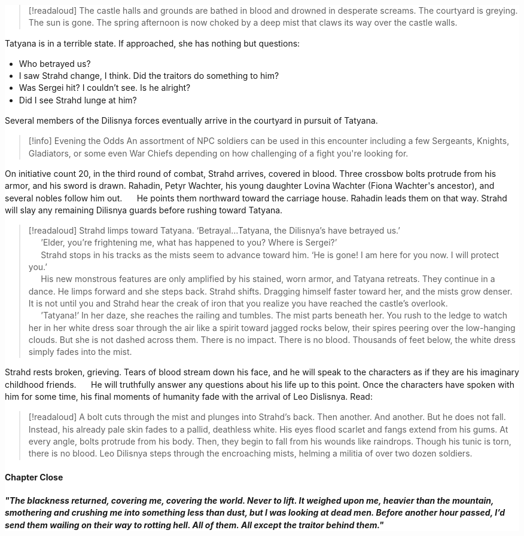 >[!readaloud]
> The castle halls and grounds are bathed in blood and drowned in desperate screams. The courtyard is greying. The sun is gone. The spring afternoon is now choked by a deep mist that claws its way over the castle walls.

Tatyana is in a terrible state. If approached, she has nothing but questions:
- Who betrayed us?
- I saw Strahd change, I think. Did the traitors do something to him?
- Was Sergei hit? I couldn’t see. Is he alright?
- Did I see Strahd lunge at him?

Several members of the Dilisnya forces eventually arrive in the courtyard in pursuit of Tatyana.

>[!info] Evening the Odds
An assortment of NPC soldiers can be used in this encounter including a few Sergeants, Knights, Gladiators, or some even War Chiefs depending on how challenging of a fight you're looking for.

On initiative count 20, in the third round of combat, Strahd arrives, covered in blood. Three crossbow bolts protrude from his armor, and his sword is drawn. Rahadin, Petyr Wachter, his young daughter Lovina Wachter (Fiona Wachter's ancestor), and several nobles follow him out.
$\quad$ He points them northward toward the carriage house. Rahadin leads them on that way. Strahd will slay any remaining Dilisnya guards before rushing toward Tatyana.

>[!readaloud]
Strahd limps toward Tatyana. ‘Betrayal…Tatyana, the Dilisnya’s have betrayed us.’ <br>$\quad$ ’Elder, you’re frightening me, what has happened to you? Where is Sergei?’ <br>$\quad$ Strahd stops in his tracks as the mists seem to advance toward him. ‘He is gone! I am here for you now. I will protect you.’ <br>$\quad$ His new monstrous features are only amplified by his stained, worn armor, and Tatyana retreats. They continue in a dance. He limps forward and she steps back. Strahd shifts. Dragging himself faster toward her, and the mists grow denser. It is not until you and Strahd hear the creak of iron that you realize you have reached the castle’s overlook. <br>$\quad$ ’Tatyana!’ In her daze, she reaches the railing and tumbles. The mist parts beneath her. You rush to the ledge to watch her in her white dress soar through the air like a spirit toward jagged rocks below, their spires peering over the low-hanging clouds. But she is not dashed across them. There is no impact. There is no blood. Thousands of feet below, the white dress simply fades into the mist.

Strahd rests broken, grieving. Tears of blood stream down his face, and he will speak to the characters as if they are his imaginary childhood friends.
$\quad$ He will truthfully answer any questions about his life up to this point. Once the characters have spoken with him for some time, his final moments of humanity fade with the arrival of Leo Dislisnya. Read:

>[!readaloud]
> A bolt cuts through the mist and plunges into Strahd’s back. Then another. And another. But he does not fall. Instead, his already pale skin fades to a pallid, deathless white. His eyes flood scarlet and fangs extend from his gums. At every angle, bolts protrude from his body. Then, they begin to fall from his wounds like raindrops. Though his tunic is torn, there is no blood. Leo Dilisnya steps through the encroaching mists, helming a militia of over two dozen soldiers.

#### Chapter Close
**_"The blackness returned, covering me, covering the world. Never to lift. It weighed upon me, heavier than the mountain, smothering and crushing me into something less than dust, but I was looking at dead men. Before another hour passed, I’d send them wailing on their way to rotting hell. All of them. All except the traitor behind them."_**
